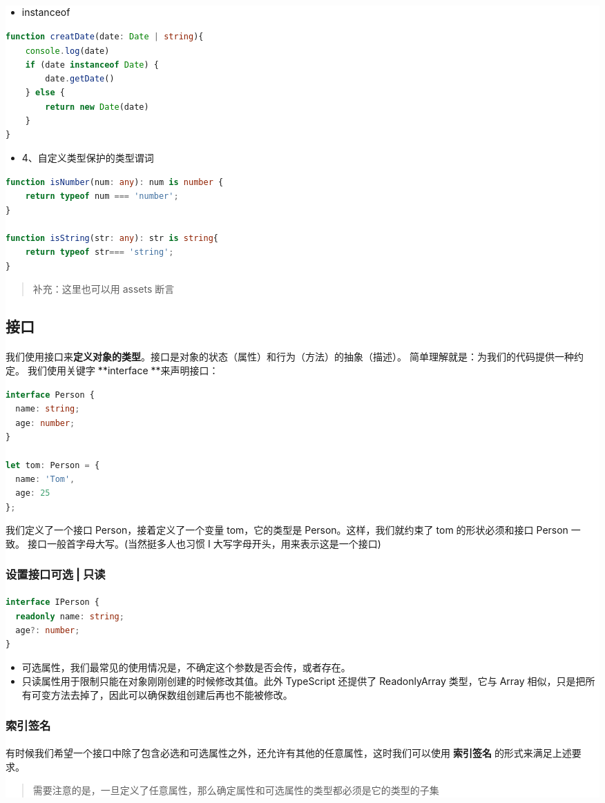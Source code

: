 
-  instanceof

```typescript
function creatDate(date: Date | string){
	console.log(date)
	if (date instanceof Date) {
		date.getDate()
	} else {
		return new Date(date)
	}
} 
```

-  4、自定义类型保护的类型谓词
```typescript
function isNumber(num: any): num is number {
	return typeof num === 'number';
}

function isString(str: any): str is string{
	return typeof str=== 'string';
} 
```
> 补充：这里也可以用 assets 断言

## 接口
我们使用接口来**定义对象的类型**。接口是对象的状态（属性）和行为（方法）的抽象（描述）。
简单理解就是：为我们的代码提供一种约定。
我们使用关键字 **interface **来声明接口：
```typescript
interface Person {
  name: string;
  age: number;
}

let tom: Person = {
  name: 'Tom',
  age: 25
};
```
我们定义了一个接口 Person，接着定义了一个变量 tom，它的类型是 Person。这样，我们就约束了 tom 的形状必须和接口 Person 一致。
接口一般首字母大写。(当然挺多人也习惯 I 大写字母开头，用来表示这是一个接口)
### 设置接口可选 | 只读
```typescript
interface IPerson {
  readonly name: string;
  age?: number;
}
```

-  可选属性，我们最常见的使用情况是，不确定这个参数是否会传，或者存在。 
-  只读属性用于限制只能在对象刚刚创建的时候修改其值。此外 TypeScript 还提供了 ReadonlyArray 类型，它与 Array 相似，只是把所有可变方法去掉了，因此可以确保数组创建后再也不能被修改。 
### 索引签名
有时候我们希望一个接口中除了包含必选和可选属性之外，还允许有其他的任意属性，这时我们可以使用 **索引签名** 的形式来满足上述要求。
> 需要注意的是，一旦定义了任意属性，那么确定属性和可选属性的类型都必须是它的类型的子集
